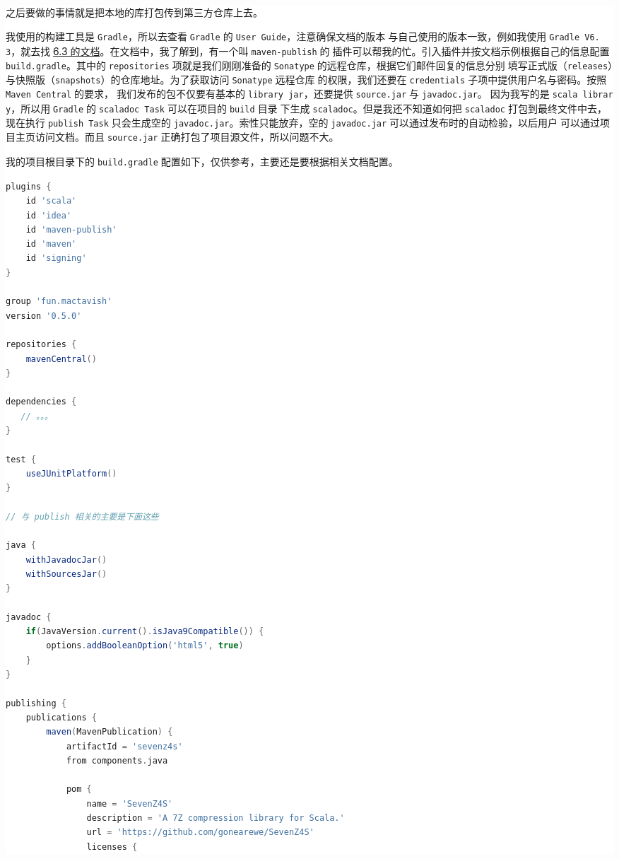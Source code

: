 之后要做的事情就是把本地的库打包传到第三方仓库上去。

我使用的构建工具是 `Gradle`，所以去查看 `Gradle` 的 `User Guide`，注意确保文档的版本
与自己使用的版本一致，例如我使用 `Gradle V6.3`，就去找 [6.3 的文档](https://docs.gradle.org/6.3/userguide/publishing_maven.html)。在文档中，我了解到，有一个叫 `maven-publish` 的
插件可以帮我的忙。引入插件并按文档示例根据自己的信息配置 `build.gradle`。其中的 `repositories` 项就是我们刚刚准备的 `Sonatype` 的远程仓库，根据它们邮件回复的信息分别
填写正式版（`releases`）与快照版（`snapshots`）的仓库地址。为了获取访问 `Sonatype` 远程仓库
的权限，我们还要在 `credentials` 子项中提供用户名与密码。按照 `Maven Central` 的要求，
我们发布的包不仅要有基本的 `library jar`，还要提供 `source.jar` 与 `javadoc.jar`。
因为我写的是 `scala library`，所以用 `Gradle` 的 `scaladoc Task` 可以在项目的 `build` 目录
下生成 `scaladoc`。但是我还不知道如何把 `scaladoc` 打包到最终文件中去，现在执行 `publish Task` 只会生成空的 `javadoc.jar`。索性只能放弃，空的 `javadoc.jar` 可以通过发布时的自动检验，以后用户
可以通过项目主页访问文档。而且 `source.jar` 正确打包了项目源文件，所以问题不大。

我的项目根目录下的 `build.gradle` 配置如下，仅供参考，主要还是要根据相关文档配置。

```groovy
plugins {
    id 'scala'
    id 'idea'
    id 'maven-publish'
    id 'maven'
    id 'signing'
}

group 'fun.mactavish'
version '0.5.0'

repositories {
    mavenCentral()
}

dependencies {
   // 。。。
}

test {
    useJUnitPlatform()
}

// 与 publish 相关的主要是下面这些

java {
    withJavadocJar()
    withSourcesJar()
}

javadoc {
    if(JavaVersion.current().isJava9Compatible()) {
        options.addBooleanOption('html5', true)
    }
}

publishing {
    publications {
        maven(MavenPublication) {
            artifactId = 'sevenz4s'
            from components.java

            pom {
                name = 'SevenZ4S'
                description = 'A 7Z compression library for Scala.'
                url = 'https://github.com/gonearewe/SevenZ4S'
                licenses {
```